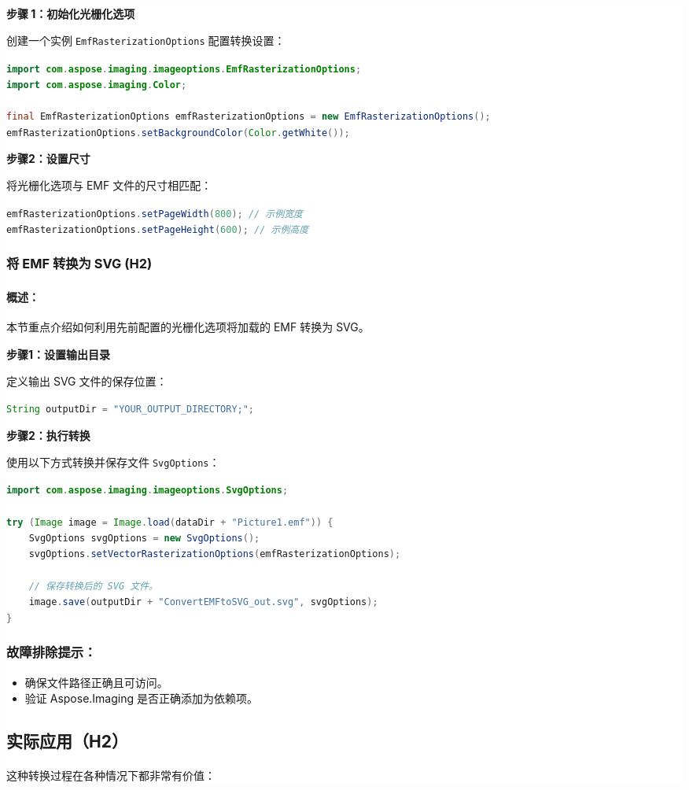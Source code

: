 **步骤 1：初始化光栅化选项**

创建一个实例 `EmfRasterizationOptions` 配置转换设置：

```java
import com.aspose.imaging.imageoptions.EmfRasterizationOptions;
import com.aspose.imaging.Color;

final EmfRasterizationOptions emfRasterizationOptions = new EmfRasterizationOptions();
emfRasterizationOptions.setBackgroundColor(Color.getWhite());
```

**步骤2：设置尺寸**

将光栅化选项与 EMF 文件的尺寸相匹配：

```java
emfRasterizationOptions.setPageWidth(800); // 示例宽度
emfRasterizationOptions.setPageHeight(600); // 示例高度
```

### 将 EMF 转换为 SVG (H2)

#### 概述：
本节重点介绍如何利用先前配置的光栅化选项将加载的 EMF 转换为 SVG。

**步骤1：设置输出目录**

定义输出 SVG 文件的保存位置：

```java
String outputDir = "YOUR_OUTPUT_DIRECTORY;";
```

**步骤2：执行转换**

使用以下方式转换并保存文件 `SvgOptions`：

```java
import com.aspose.imaging.imageoptions.SvgOptions;

try (Image image = Image.load(dataDir + "Picture1.emf")) {
    SvgOptions svgOptions = new SvgOptions();
    svgOptions.setVectorRasterizationOptions(emfRasterizationOptions);
    
    // 保存转换后的 SVG 文件。
    image.save(outputDir + "ConvertEMFtoSVG_out.svg", svgOptions);
}
```

### 故障排除提示：
- 确保文件路径正确且可访问。
- 验证 Aspose.Imaging 是否正确添加为依赖项。

## 实际应用（H2）

这种转换过程在各种情况下都非常有价值：
